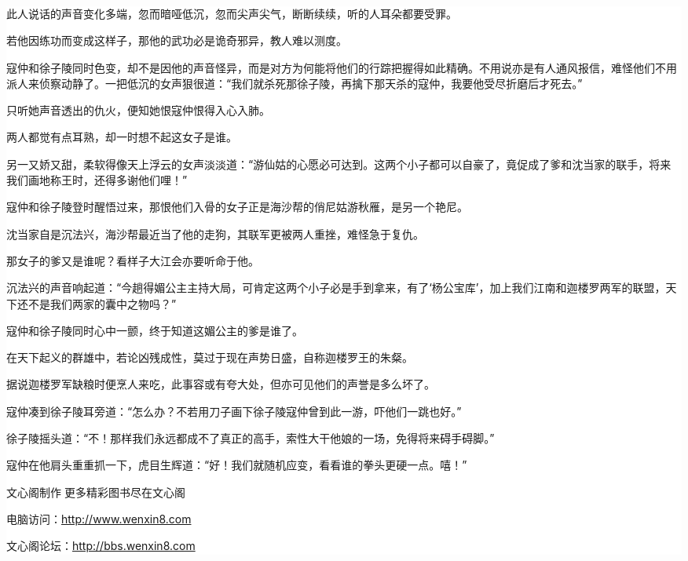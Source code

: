 此人说话的声音变化多端，忽而暗哑低沉，忽而尖声尖气，断断续续，听的人耳朵都要受罪。

若他因练功而变成这样子，那他的武功必是诡奇邪异，教人难以测度。

寇仲和徐子陵同时色变，却不是因他的声音怪异，而是对方为何能将他们的行踪把握得如此精确。不用说亦是有人通风报信，难怪他们不用派人来侦察动静了。一把低沉的女声狠很道：“我们就杀死那徐子陵，再擒下那天杀的寇仲，我要他受尽折磨后才死去。”

只听她声音透出的仇火，便知她恨寇仲恨得入心入肺。

两人都觉有点耳熟，却一时想不起这女子是谁。

另一又娇又甜，柔软得像天上浮云的女声淡淡道：“游仙姑的心愿必可达到。这两个小子都可以自豪了，竟促成了爹和沈当家的联手，将来我们画地称王时，还得多谢他们哩！”

寇仲和徐子陵登时醒悟过来，那恨他们入骨的女子正是海沙帮的俏尼姑游秋雁，是另一个艳尼。

沈当家自是沉法兴，海沙帮最近当了他的走狗，其联军更被两人重挫，难怪急于复仇。

那女子的爹又是谁呢？看样子大江会亦要听命于他。

沉法兴的声音响起道：“今趟得媚公主主持大局，可肯定这两个小子必是手到拿来，有了‘杨公宝库’，加上我们江南和迦楼罗两军的联盟，天下还不是我们两家的囊中之物吗？”

寇仲和徐子陵同时心中一颤，终于知道这媚公主的爹是谁了。

在天下起义的群雄中，若论凶残成性，莫过于现在声势日盛，自称迦楼罗王的朱粲。

据说迦楼罗军缺粮时便烹人来吃，此事容或有夸大处，但亦可见他们的声誉是多么坏了。

寇仲凑到徐子陵耳旁道：“怎么办？不若用刀子画下徐子陵寇仲曾到此一游，吓他们一跳也好。”

徐子陵摇头道：“不！那样我们永远都成不了真正的高手，索性大干他娘的一场，免得将来碍手碍脚。”

寇仲在他肩头重重抓一下，虎目生辉道：“好！我们就随机应变，看看谁的拳头更硬一点。嘻！”

文心阁制作 更多精彩图书尽在文心阁

电脑访问：http://www.wenxin8.com

文心阁论坛：http://bbs.wenxin8.com